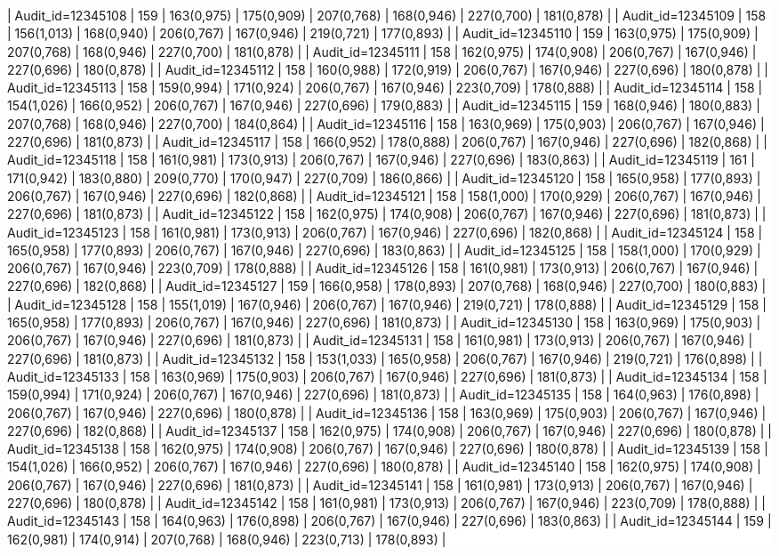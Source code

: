 | Audit_id=12345108 | 159 | 163(0,975) | 175(0,909) | 207(0,768) | 168(0,946) | 227(0,700) | 181(0,878) |
| Audit_id=12345109 | 158 | 156(1,013) | 168(0,940) | 206(0,767) | 167(0,946) | 219(0,721) | 177(0,893) |
| Audit_id=12345110 | 159 | 163(0,975) | 175(0,909) | 207(0,768) | 168(0,946) | 227(0,700) | 181(0,878) |
| Audit_id=12345111 | 158 | 162(0,975) | 174(0,908) | 206(0,767) | 167(0,946) | 227(0,696) | 180(0,878) |
| Audit_id=12345112 | 158 | 160(0,988) | 172(0,919) | 206(0,767) | 167(0,946) | 227(0,696) | 180(0,878) |
| Audit_id=12345113 | 158 | 159(0,994) | 171(0,924) | 206(0,767) | 167(0,946) | 223(0,709) | 178(0,888) |
| Audit_id=12345114 | 158 | 154(1,026) | 166(0,952) | 206(0,767) | 167(0,946) | 227(0,696) | 179(0,883) |
| Audit_id=12345115 | 159 | 168(0,946) | 180(0,883) | 207(0,768) | 168(0,946) | 227(0,700) | 184(0,864) |
| Audit_id=12345116 | 158 | 163(0,969) | 175(0,903) | 206(0,767) | 167(0,946) | 227(0,696) | 181(0,873) |
| Audit_id=12345117 | 158 | 166(0,952) | 178(0,888) | 206(0,767) | 167(0,946) | 227(0,696) | 182(0,868) |
| Audit_id=12345118 | 158 | 161(0,981) | 173(0,913) | 206(0,767) | 167(0,946) | 227(0,696) | 183(0,863) |
| Audit_id=12345119 | 161 | 171(0,942) | 183(0,880) | 209(0,770) | 170(0,947) | 227(0,709) | 186(0,866) |
| Audit_id=12345120 | 158 | 165(0,958) | 177(0,893) | 206(0,767) | 167(0,946) | 227(0,696) | 182(0,868) |
| Audit_id=12345121 | 158 | 158(1,000) | 170(0,929) | 206(0,767) | 167(0,946) | 227(0,696) | 181(0,873) |
| Audit_id=12345122 | 158 | 162(0,975) | 174(0,908) | 206(0,767) | 167(0,946) | 227(0,696) | 181(0,873) |
| Audit_id=12345123 | 158 | 161(0,981) | 173(0,913) | 206(0,767) | 167(0,946) | 227(0,696) | 182(0,868) |
| Audit_id=12345124 | 158 | 165(0,958) | 177(0,893) | 206(0,767) | 167(0,946) | 227(0,696) | 183(0,863) |
| Audit_id=12345125 | 158 | 158(1,000) | 170(0,929) | 206(0,767) | 167(0,946) | 223(0,709) | 178(0,888) |
| Audit_id=12345126 | 158 | 161(0,981) | 173(0,913) | 206(0,767) | 167(0,946) | 227(0,696) | 182(0,868) |
| Audit_id=12345127 | 159 | 166(0,958) | 178(0,893) | 207(0,768) | 168(0,946) | 227(0,700) | 180(0,883) |
| Audit_id=12345128 | 158 | 155(1,019) | 167(0,946) | 206(0,767) | 167(0,946) | 219(0,721) | 178(0,888) |
| Audit_id=12345129 | 158 | 165(0,958) | 177(0,893) | 206(0,767) | 167(0,946) | 227(0,696) | 181(0,873) |
| Audit_id=12345130 | 158 | 163(0,969) | 175(0,903) | 206(0,767) | 167(0,946) | 227(0,696) | 181(0,873) |
| Audit_id=12345131 | 158 | 161(0,981) | 173(0,913) | 206(0,767) | 167(0,946) | 227(0,696) | 181(0,873) |
| Audit_id=12345132 | 158 | 153(1,033) | 165(0,958) | 206(0,767) | 167(0,946) | 219(0,721) | 176(0,898) |
| Audit_id=12345133 | 158 | 163(0,969) | 175(0,903) | 206(0,767) | 167(0,946) | 227(0,696) | 181(0,873) |
| Audit_id=12345134 | 158 | 159(0,994) | 171(0,924) | 206(0,767) | 167(0,946) | 227(0,696) | 181(0,873) |
| Audit_id=12345135 | 158 | 164(0,963) | 176(0,898) | 206(0,767) | 167(0,946) | 227(0,696) | 180(0,878) |
| Audit_id=12345136 | 158 | 163(0,969) | 175(0,903) | 206(0,767) | 167(0,946) | 227(0,696) | 182(0,868) |
| Audit_id=12345137 | 158 | 162(0,975) | 174(0,908) | 206(0,767) | 167(0,946) | 227(0,696) | 180(0,878) |
| Audit_id=12345138 | 158 | 162(0,975) | 174(0,908) | 206(0,767) | 167(0,946) | 227(0,696) | 180(0,878) |
| Audit_id=12345139 | 158 | 154(1,026) | 166(0,952) | 206(0,767) | 167(0,946) | 227(0,696) | 180(0,878) |
| Audit_id=12345140 | 158 | 162(0,975) | 174(0,908) | 206(0,767) | 167(0,946) | 227(0,696) | 181(0,873) |
| Audit_id=12345141 | 158 | 161(0,981) | 173(0,913) | 206(0,767) | 167(0,946) | 227(0,696) | 180(0,878) |
| Audit_id=12345142 | 158 | 161(0,981) | 173(0,913) | 206(0,767) | 167(0,946) | 223(0,709) | 178(0,888) |
| Audit_id=12345143 | 158 | 164(0,963) | 176(0,898) | 206(0,767) | 167(0,946) | 227(0,696) | 183(0,863) |
| Audit_id=12345144 | 159 | 162(0,981) | 174(0,914) | 207(0,768) | 168(0,946) | 223(0,713) | 178(0,893) |